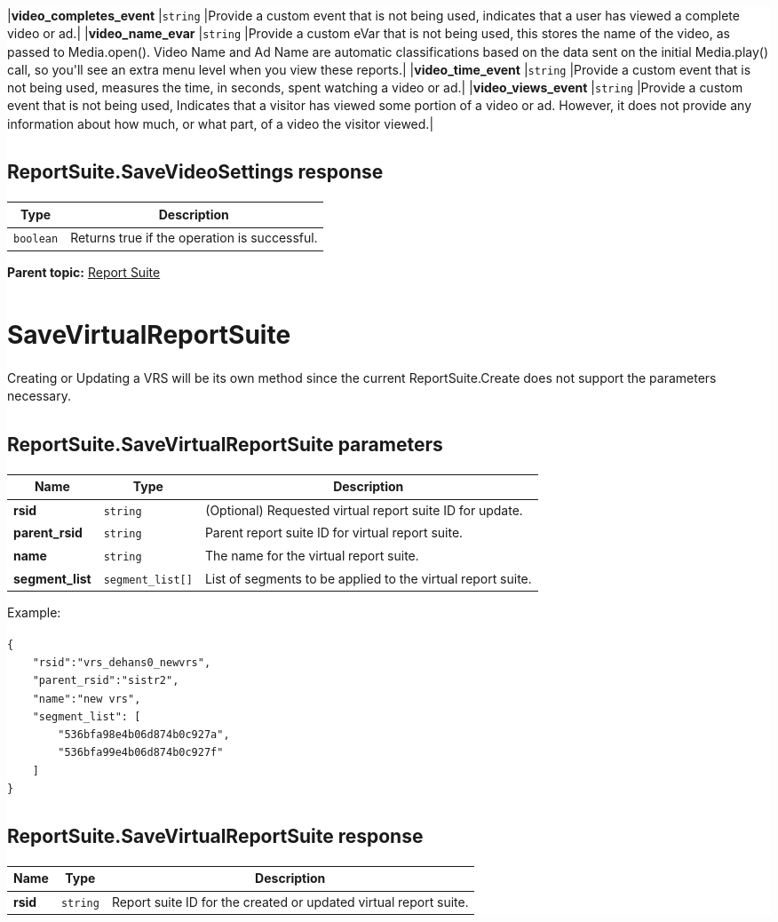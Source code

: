|**video_completes_event** |`string` |Provide a custom event that is not being used, indicates that a user has viewed a complete video or ad.|
|**video_name_evar** |`string` |Provide a custom eVar that is not being used, this stores the name of the video, as passed to Media.open(). Video Name and Ad Name are automatic classifications based on the data sent on the initial Media.play() call, so you'll see an extra menu level when you view these reports.|
|**video_time_event** |`string` |Provide a custom event that is not being used, measures the time, in seconds, spent watching a video or ad.|
|**video_views_event** |`string` |Provide a custom event that is not being used, Indicates that a visitor has viewed some portion of a video or ad. However, it does not provide any information about how much, or what part, of a video the visitor viewed.|

## ReportSuite.SaveVideoSettings response

|Type|Description|
|----|-----------|
| `boolean` |Returns true if the operation is successful.|

**Parent topic:** [Report Suite](../../methods/report_suite/r_methods_reportsuite.md)

# SaveVirtualReportSuite

Creating or Updating a VRS will be its own method since the current ReportSuite.Create does not support the parameters necessary.

## ReportSuite.SaveVirtualReportSuite parameters

|Name|Type|Description|
|----|----|-----------|
| **rsid** | `string` | (Optional) Requested virtual report suite ID for update. |
|**parent_rsid** |`string` | Parent report suite ID for virtual report suite. |
|**name** |`string` | The name for the virtual report suite. |
|**segment_list** |`segment_list[]` | List of segments to be applied to the virtual report suite. |

Example:

```
{
    "rsid":"vrs_dehans0_newvrs",
    "parent_rsid":"sistr2",
    "name":"new vrs",
    "segment_list": [
        "536bfa98e4b06d874b0c927a",
        "536bfa99e4b06d874b0c927f"
    ]
}
```

## ReportSuite.SaveVirtualReportSuite response

|Name|Type|Description|
|----|----|-----------|
| **rsid** | `string` | Report suite ID for the created or updated virtual report suite. |

